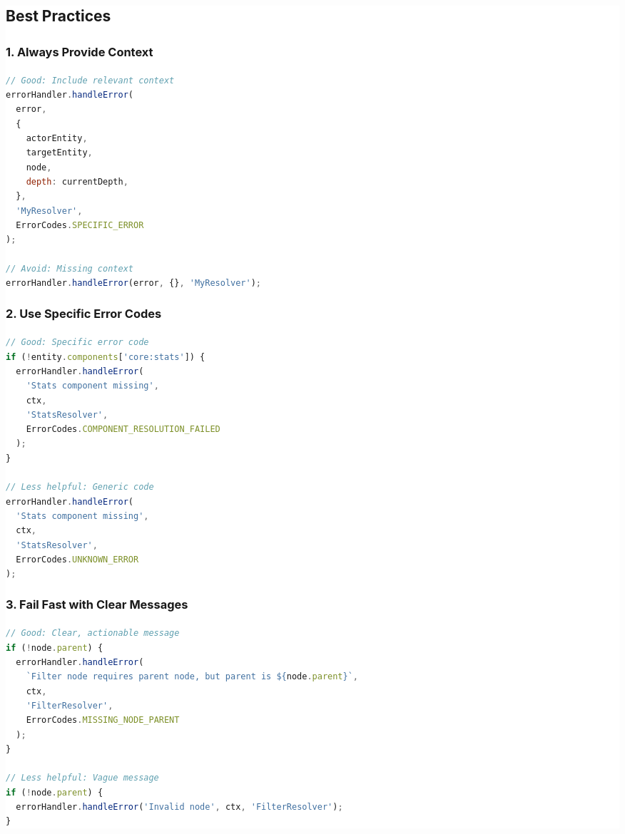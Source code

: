 ## Best Practices

### 1. Always Provide Context

```javascript
// Good: Include relevant context
errorHandler.handleError(
  error,
  {
    actorEntity,
    targetEntity,
    node,
    depth: currentDepth,
  },
  'MyResolver',
  ErrorCodes.SPECIFIC_ERROR
);

// Avoid: Missing context
errorHandler.handleError(error, {}, 'MyResolver');
```

### 2. Use Specific Error Codes

```javascript
// Good: Specific error code
if (!entity.components['core:stats']) {
  errorHandler.handleError(
    'Stats component missing',
    ctx,
    'StatsResolver',
    ErrorCodes.COMPONENT_RESOLUTION_FAILED
  );
}

// Less helpful: Generic code
errorHandler.handleError(
  'Stats component missing',
  ctx,
  'StatsResolver',
  ErrorCodes.UNKNOWN_ERROR
);
```

### 3. Fail Fast with Clear Messages

```javascript
// Good: Clear, actionable message
if (!node.parent) {
  errorHandler.handleError(
    `Filter node requires parent node, but parent is ${node.parent}`,
    ctx,
    'FilterResolver',
    ErrorCodes.MISSING_NODE_PARENT
  );
}

// Less helpful: Vague message
if (!node.parent) {
  errorHandler.handleError('Invalid node', ctx, 'FilterResolver');
}
```
